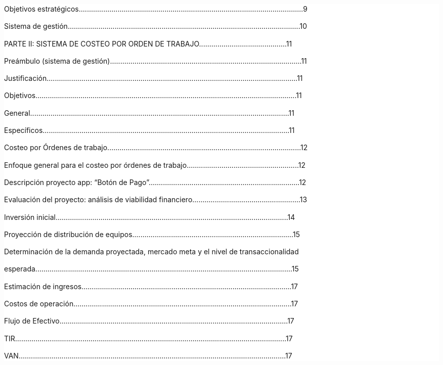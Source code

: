 Objetivos estratégicos..............................................................................................................9

Sistema de gestión..................................................................................................................10

PARTE II: SISTEMA DE COSTEO POR ORDEN DE TRABAJO...........................................11

Preámbulo (sistema de gestión)..............................................................................................11

Justificación...........................................................................................................................11

Objetivos................................................................................................................................11

General...............................................................................................................................11

Específicos.........................................................................................................................11

Costeo por Órdenes de trabajo...............................................................................................12

Enfoque general para el costeo por órdenes de trabajo.......................................................12

Descripción proyecto app: “Botón de Pago”..........................................................................12

Evaluación del proyecto: análisis de viabilidad financiero.....................................................13

Inversión inicial..................................................................................................................14

Proyección de distribución de equipos...............................................................................15

Determinación de la demanda proyectada, mercado meta y el nivel de transaccionalidad

esperada..............................................................................................................................15

Estimación de ingresos.......................................................................................................17

Costos de operación...........................................................................................................17

Flujo de Efectivo................................................................................................................17

TIR.....................................................................................................................................17

VAN...................................................................................................................................17
